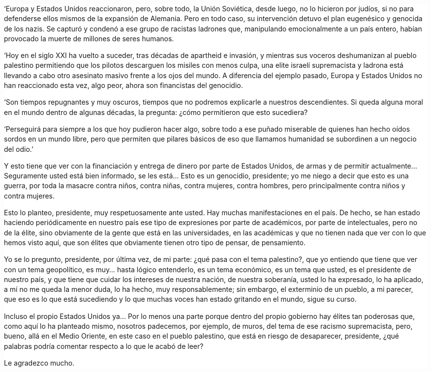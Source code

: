 ‘Europa y Estados Unidos reaccionaron, pero, sobre todo, la Unión Soviética,
desde luego, no lo hicieron por judíos, si no para defenderse ellos mismos de
la expansión de Alemania. Pero en todo caso, su intervención detuvo el plan
eugenésico y genocida de los nazis. Se capturó y condenó a ese grupo de
racistas ladrones que, manipulando emocionalmente a un país entero, habían
provocado la muerte de millones de seres humanos.

‘Hoy en el siglo XXI ha vuelto a suceder, tras décadas de apartheid e
invasión, y mientras sus voceros deshumanizan al pueblo palestino permitiendo
que los pilotos descarguen los misiles con menos culpa, una elite israelí
supremacista y ladrona está llevando a cabo otro asesinato masivo frente a los
ojos del mundo. A diferencia del ejemplo pasado, Europa y Estados Unidos no
han reaccionado esta vez, algo peor, ahora son financistas del genocidio.

‘Son tiempos repugnantes y muy oscuros, tiempos que no podremos explicarle a
nuestros descendientes. Si queda alguna moral en el mundo dentro de algunas
décadas, la pregunta: ¿cómo permitieron que esto sucediera?

‘Perseguirá para siempre a los que hoy pudieron hacer algo, sobre todo a ese
puñado miserable de quienes han hecho oídos sordos en un mundo libre, pero que
permiten que pilares básicos de eso que llamamos humanidad se subordinen a un
negocio del odio.’

Y esto tiene que ver con la financiación y entrega de dinero por parte de
Estados Unidos, de armas y de permitir actualmente… Seguramente usted está
bien informado, se les está… Esto es un genocidio, presidente; yo me niego a
decir que esto es una guerra, por toda la masacre contra niños, contra niñas,
contra mujeres, contra hombres, pero principalmente contra niños y contra
mujeres.

Esto lo planteo, presidente, muy respetuosamente ante usted. Hay muchas
manifestaciones en el país. De hecho, se han estado haciendo periódicamente en
nuestro país ese tipo de expresiones por parte de académicos, por parte de
intelectuales, pero no de la élite, sino obviamente de la gente que está en
las universidades, en las académicas y que no tienen nada que ver con lo que
hemos visto aquí, que son élites que obviamente tienen otro tipo de pensar, de
pensamiento.

Yo se lo pregunto, presidente, por última vez, de mi parte: ¿qué pasa con el
tema palestino?, que yo entiendo que tiene que ver con un tema geopolítico, es
muy… hasta lógico entenderlo, es un tema económico, es un tema que usted, es
el presidente de nuestro país, y que tiene que cuidar los intereses de nuestra
nación, de nuestra soberanía, usted lo ha expresado, lo ha aplicado, a mí no
me queda la menor duda, lo ha hecho, muy responsablemente; sin embargo, el
exterminio de un pueblo, a mi parecer, que eso es lo que está sucediendo y lo
que muchas voces han estado gritando en el mundo, sigue su curso.

Incluso el propio Estados Unidos ya… Por lo menos una parte porque dentro del
propio gobierno hay élites tan poderosas que, como aquí lo ha planteado mismo,
nosotros padecemos, por ejemplo, de muros, del tema de ese racismo
supremacista, pero, bueno, allá en el Medio Oriente, en este caso en el pueblo
palestino, que está en riesgo de desaparecer, presidente, ¿qué palabras podría
comentar respecto a lo que le acabó de leer?

Le agradezco mucho.
